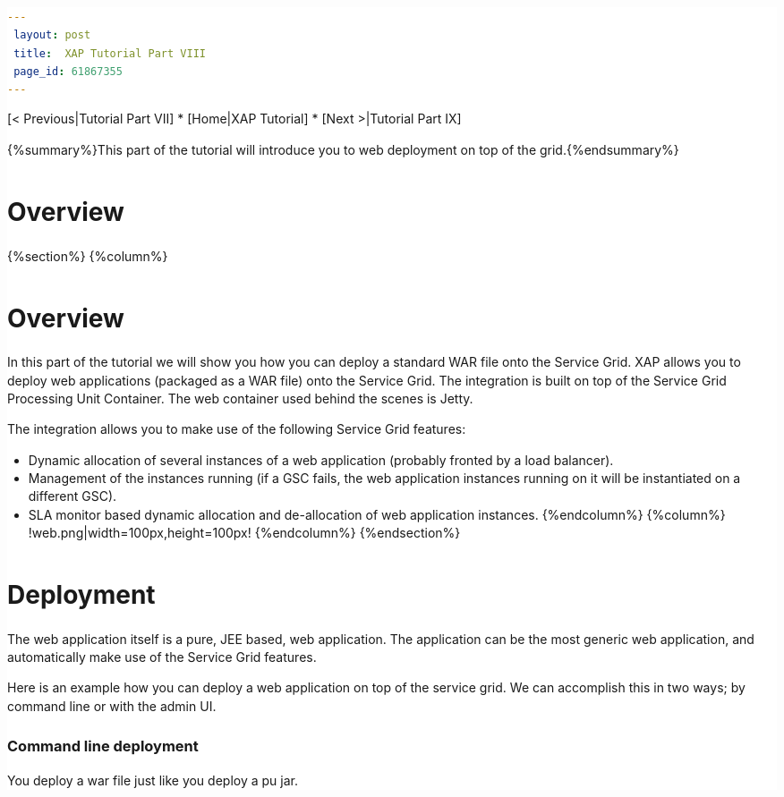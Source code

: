 ```yaml
---
 layout: post
 title:  XAP Tutorial Part VIII
 page_id: 61867355
---
```






[< Previous|Tutorial Part VII] * [Home|XAP Tutorial] * [Next >|Tutorial Part IX]  



 
{%summary%}This part of the tutorial will introduce you to web deployment on top of the grid.{%endsummary%}

# Overview

{%section%}
{%column%}
# Overview
In this part of the tutorial we will show you how you can deploy a standard WAR file onto the Service Grid. XAP allows you to deploy web applications (packaged as a WAR file) onto the Service Grid. The integration is built on top of the Service Grid Processing Unit Container. The web container used behind the scenes is Jetty. 

The integration allows you to make use of the following Service Grid features:

- Dynamic allocation of several instances of a web application (probably fronted by a load balancer).
- Management of the instances running (if a GSC fails, the web application instances running on it will be instantiated on a different GSC).
- SLA monitor based dynamic allocation and de-allocation of web application instances.
{%endcolumn%}
{%column%}
!web.png|width=100px,height=100px!
{%endcolumn%}
{%endsection%}



# Deployment
The web application itself is a pure, JEE based, web application. The application can be the most generic web application, and automatically make use of the Service Grid features.
 
Here is an example how you can deploy a web application on top of the service grid. We can accomplish this in two ways; by command line or with the admin UI.

### Command line deployment
You deploy a war file just like you deploy a pu jar.

